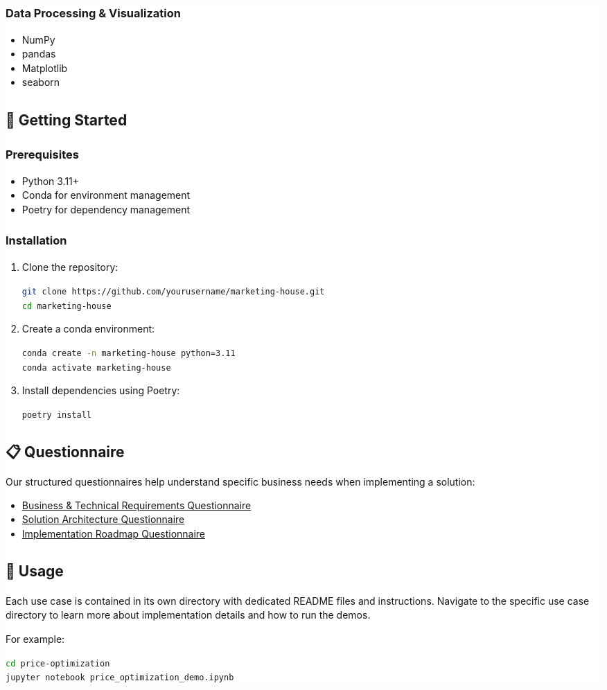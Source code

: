 ### Data Processing & Visualization
- NumPy
- pandas
- Matplotlib
- seaborn

## 🚀 Getting Started

### Prerequisites

- Python 3.11+
- Conda for environment management
- Poetry for dependency management

### Installation

1. Clone the repository:
   ```bash
   git clone https://github.com/yourusername/marketing-house.git
   cd marketing-house
   ```

2. Create a conda environment:
   ```bash
   conda create -n marketing-house python=3.11
   conda activate marketing-house
   ```

3. Install dependencies using Poetry:
   ```bash
   poetry install
   ```

## 📋 Questionnaire

Our structured questionnaires help understand specific business needs when implementing a solution:

* [Business & Technical Requirements Questionnaire](https://your-questionnaire-url-here.com/business)
* [Solution Architecture Questionnaire](https://your-questionnaire-url-here.com/architecture)
* [Implementation Roadmap Questionnaire](https://your-questionnaire-url-here.com/roadmap)

## 🧩 Usage

Each use case is contained in its own directory with dedicated README files and instructions. Navigate to the specific use case directory to learn more about implementation details and how to run the demos.

For example:

```bash
cd price-optimization
jupyter notebook price_optimization_demo.ipynb
```
